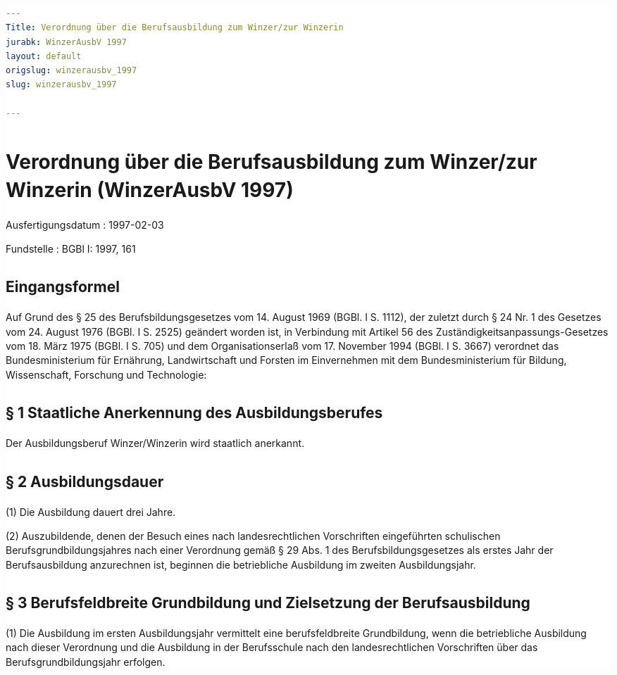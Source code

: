 ```yaml
---
Title: Verordnung über die Berufsausbildung zum Winzer/zur Winzerin
jurabk: WinzerAusbV 1997
layout: default
origslug: winzerausbv_1997
slug: winzerausbv_1997

---
```


# Verordnung über die Berufsausbildung zum Winzer/zur Winzerin (WinzerAusbV 1997)

Ausfertigungsdatum
:   1997-02-03

Fundstelle
:   BGBl I: 1997, 161

## Eingangsformel

Auf Grund des § 25 des Berufsbildungsgesetzes vom 14. August 1969
(BGBl. I S. 1112), der zuletzt durch § 24 Nr. 1 des Gesetzes vom 24.
August 1976 (BGBl. I S. 2525) geändert worden ist, in Verbindung mit
Artikel 56 des Zuständigkeitsanpassungs-Gesetzes vom 18. März 1975
(BGBl. I S. 705) und dem Organisationserlaß vom 17. November 1994
(BGBl. I S. 3667) verordnet das Bundesministerium für Ernährung,
Landwirtschaft und Forsten im Einvernehmen mit dem Bundesministerium
für Bildung, Wissenschaft, Forschung und Technologie:

## § 1 Staatliche Anerkennung des Ausbildungsberufes

Der Ausbildungsberuf Winzer/Winzerin wird staatlich anerkannt.

## § 2 Ausbildungsdauer

(1) Die Ausbildung dauert drei Jahre.

(2) Auszubildende, denen der Besuch eines nach landesrechtlichen
Vorschriften eingeführten schulischen Berufsgrundbildungsjahres nach
einer Verordnung gemäß § 29 Abs. 1 des Berufsbildungsgesetzes als
erstes Jahr der Berufsausbildung anzurechnen ist, beginnen die
betriebliche Ausbildung im zweiten Ausbildungsjahr.

## § 3 Berufsfeldbreite Grundbildung und Zielsetzung der Berufsausbildung

(1) Die Ausbildung im ersten Ausbildungsjahr vermittelt eine
berufsfeldbreite Grundbildung, wenn die betriebliche Ausbildung nach
dieser Verordnung und die Ausbildung in der Berufsschule nach den
landesrechtlichen Vorschriften über das Berufsgrundbildungsjahr
erfolgen.
